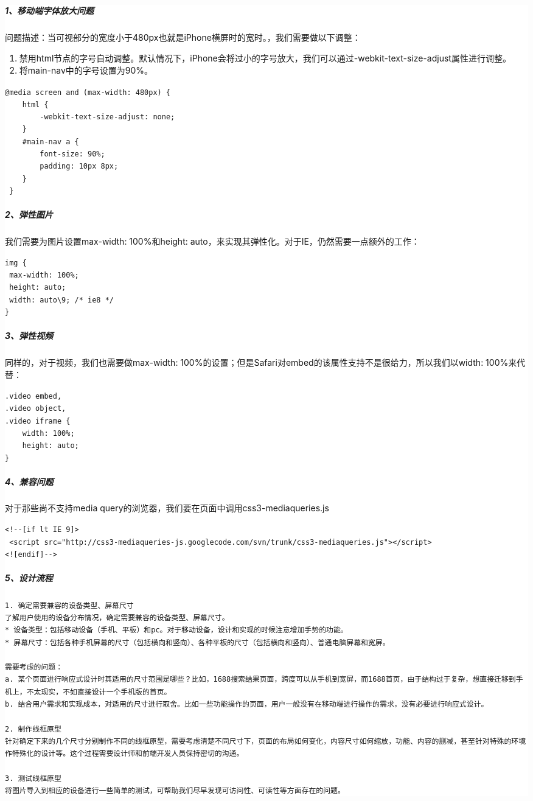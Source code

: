 ##### 1、移动端字体放大问题

问题描述：当可视部分的宽度小于480px也就是iPhone横屏时的宽时。，我们需要做以下调整：

1. 禁用html节点的字号自动调整。默认情况下，iPhone会将过小的字号放大，我们可以通过-webkit-text-size-adjust属性进行调整。
2. 将main-nav中的字号设置为90%。
```
@media screen and (max-width: 480px) {
    html {
        -webkit-text-size-adjust: none;
    }
    #main-nav a {
        font-size: 90%;
        padding: 10px 8px;
    }
 } 
```

##### 2、弹性图片
我们需要为图片设置max-width: 100%和height: auto，来实现其弹性化。对于IE，仍然需要一点额外的工作：
```
img {
 max-width: 100%;
 height: auto;
 width: auto\9; /* ie8 */
}
```

##### 3、弹性视频

同样的，对于视频，我们也需要做max-width: 100%的设置；但是Safari对embed的该属性支持不是很给力，所以我们以width: 100%来代替：
```
.video embed,
.video object,
.video iframe {
    width: 100%;
    height: auto;
}
```

##### 4、兼容问题

对于那些尚不支持media query的浏览器，我们要在页面中调用css3-mediaqueries.js
```
<!--[if lt IE 9]>
 <script src="http://css3-mediaqueries-js.googlecode.com/svn/trunk/css3-mediaqueries.js"></script>
<![endif]--> 
```

##### 5、设计流程
```
1. 确定需要兼容的设备类型、屏幕尺寸
了解用户使用的设备分布情况，确定需要兼容的设备类型、屏幕尺寸。
* 设备类型：包括移动设备（手机、平板）和pc。对于移动设备，设计和实现的时候注意增加手势的功能。
* 屏幕尺寸：包括各种手机屏幕的尺寸（包括横向和竖向）、各种平板的尺寸（包括横向和竖向）、普通电脑屏幕和宽屏。

需要考虑的问题：
a. 某个页面进行响应式设计时其适用的尺寸范围是哪些？比如，1688搜索结果页面，跨度可以从手机到宽屏，而1688首页，由于结构过于复杂，想直接迁移到手机上，不太现实，不如直接设计一个手机版的首页。
b. 结合用户需求和实现成本，对适用的尺寸进行取舍。比如一些功能操作的页面，用户一般没有在移动端进行操作的需求，没有必要进行响应式设计。

2. 制作线框原型
针对确定下来的几个尺寸分别制作不同的线框原型，需要考虑清楚不同尺寸下，页面的布局如何变化，内容尺寸如何缩放，功能、内容的删减，甚至针对特殊的环境作特殊化的设计等。这个过程需要设计师和前端开发人员保持密切的沟通。

3. 测试线框原型
将图片导入到相应的设备进行一些简单的测试，可帮助我们尽早发现可访问性、可读性等方面存在的问题。

```